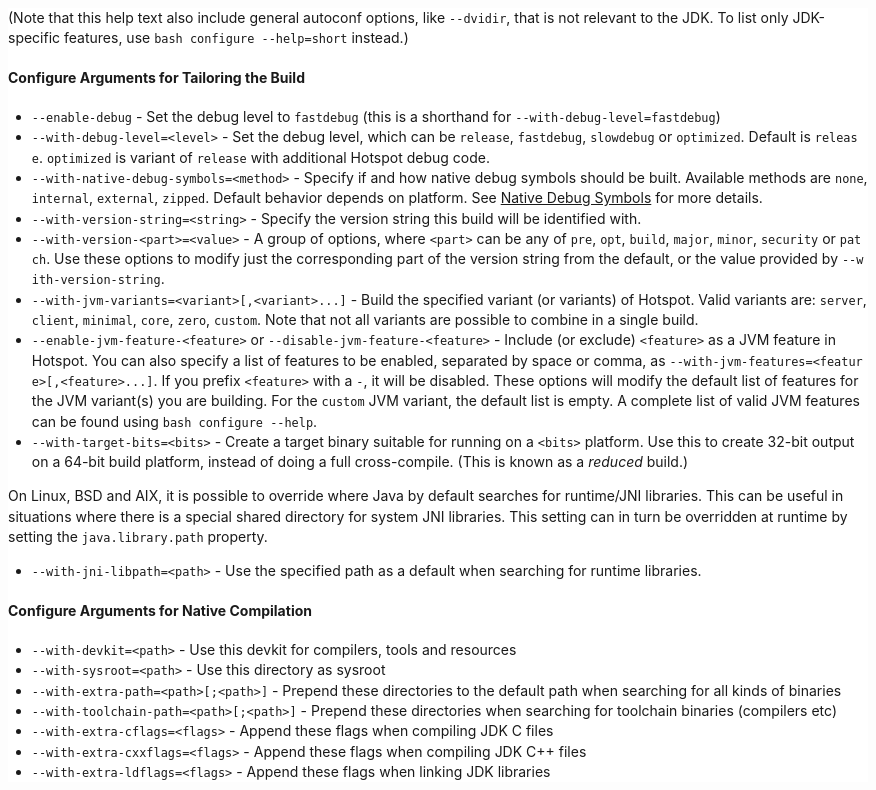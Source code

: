 (Note that this help text also include general autoconf options, like
`--dvidir`, that is not relevant to the JDK. To list only JDK-specific
features, use `bash configure --help=short` instead.)

#### Configure Arguments for Tailoring the Build

* `--enable-debug` - Set the debug level to `fastdebug` (this is a shorthand
  for `--with-debug-level=fastdebug`)
* `--with-debug-level=<level>` - Set the debug level, which can be `release`,
  `fastdebug`, `slowdebug` or `optimized`. Default is `release`. `optimized` is
  variant of `release` with additional Hotspot debug code.
* `--with-native-debug-symbols=<method>` - Specify if and how native debug
  symbols should be built. Available methods are `none`, `internal`,
  `external`, `zipped`. Default behavior depends on platform. See [Native Debug
  Symbols](#native-debug-symbols) for more details.
* `--with-version-string=<string>` - Specify the version string this build will
  be identified with.
* `--with-version-<part>=<value>` - A group of options, where `<part>` can be
  any of `pre`, `opt`, `build`, `major`, `minor`, `security` or `patch`. Use
  these options to modify just the corresponding part of the version string
  from the default, or the value provided by `--with-version-string`.
* `--with-jvm-variants=<variant>[,<variant>...]` - Build the specified variant
  (or variants) of Hotspot. Valid variants are: `server`, `client`, `minimal`,
  `core`, `zero`, `custom`. Note that not all variants are possible to combine
  in a single build.
* `--enable-jvm-feature-<feature>` or `--disable-jvm-feature-<feature>` -
  Include (or exclude) `<feature>` as a JVM feature in Hotspot. You can also
  specify a list of features to be enabled, separated by space or comma, as
  `--with-jvm-features=<feature>[,<feature>...]`. If you prefix `<feature>`
  with a `-`, it will be disabled. These options will modify the default list
  of features for the JVM variant(s) you are building. For the `custom` JVM
  variant, the default list is empty. A complete list of valid JVM features can
  be found using `bash configure --help`.
* `--with-target-bits=<bits>` - Create a target binary suitable for running on
  a `<bits>` platform. Use this to create 32-bit output on a 64-bit build
  platform, instead of doing a full cross-compile. (This is known as a
  *reduced* build.)

On Linux, BSD and AIX, it is possible to override where Java by default
searches for runtime/JNI libraries. This can be useful in situations where
there is a special shared directory for system JNI libraries. This setting can
in turn be overridden at runtime by setting the `java.library.path` property.

* `--with-jni-libpath=<path>` - Use the specified path as a default when
searching for runtime libraries.

#### Configure Arguments for Native Compilation

* `--with-devkit=<path>` - Use this devkit for compilers, tools and resources
* `--with-sysroot=<path>` - Use this directory as sysroot
* `--with-extra-path=<path>[;<path>]` - Prepend these directories to the
  default path when searching for all kinds of binaries
* `--with-toolchain-path=<path>[;<path>]` - Prepend these directories when
  searching for toolchain binaries (compilers etc)
* `--with-extra-cflags=<flags>` - Append these flags when compiling JDK C files
* `--with-extra-cxxflags=<flags>` - Append these flags when compiling JDK C++
  files
* `--with-extra-ldflags=<flags>` - Append these flags when linking JDK
  libraries
